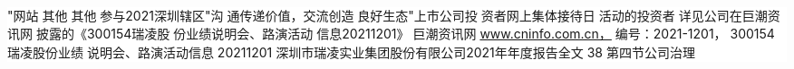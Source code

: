 "网站
其他
其他
参与2021深圳辖区"沟
通传递价值，交流创造
良好生态"上市公司投
资者网上集体接待日
活动的投资者
详见公司在巨潮资讯网
披露的《300154瑞凌股
份业绩说明会、路演活动
信息20211201》
巨潮资讯网
www.cninfo.com.cn，
编号：2021-1201，
300154瑞凌股份业绩
说明会、路演活动信息
20211201
深圳市瑞凌实业集团股份有限公司2021年年度报告全文
38
第四节公司治理